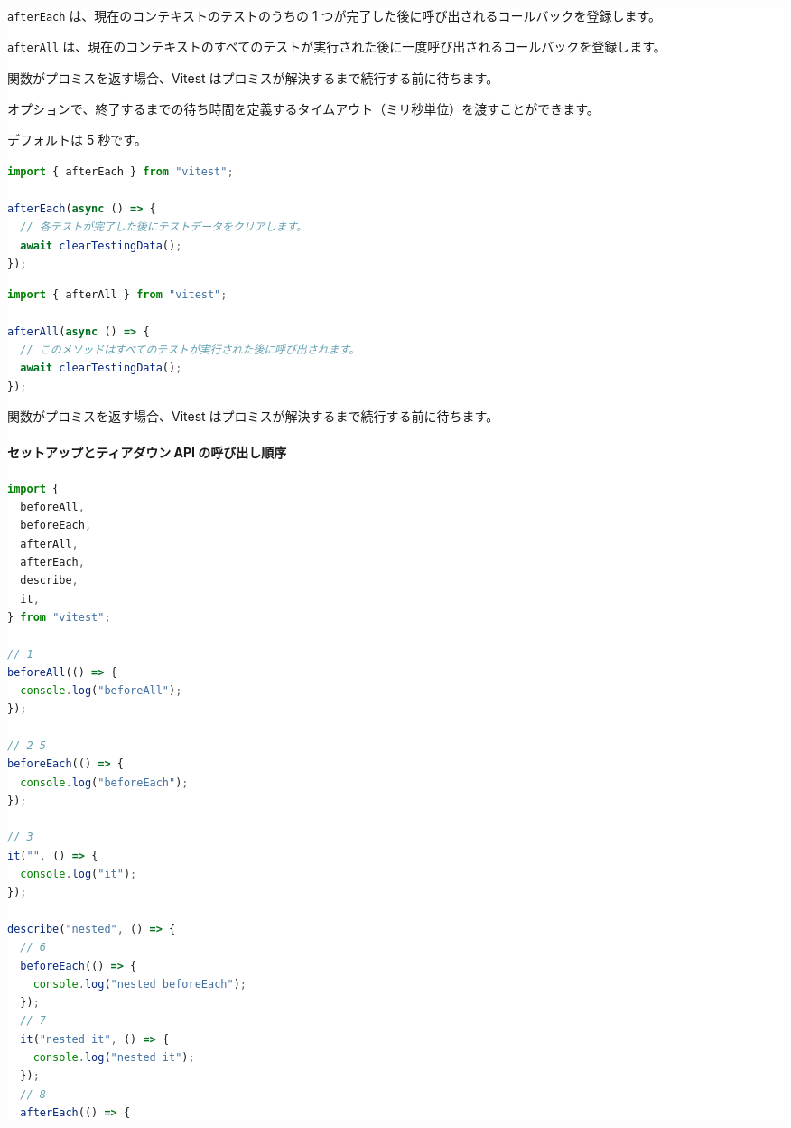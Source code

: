 `afterEach` は、現在のコンテキストのテストのうちの 1 つが完了した後に呼び出されるコールバックを登録します。

`afterAll` は、現在のコンテキストのすべてのテストが実行された後に一度呼び出されるコールバックを登録します。

関数がプロミスを返す場合、Vitest はプロミスが解決するまで続行する前に待ちます。

オプションで、終了するまでの待ち時間を定義するタイムアウト（ミリ秒単位）を渡すことができます。

デフォルトは 5 秒です。

```js
import { afterEach } from "vitest";

afterEach(async () => {
  // 各テストが完了した後にテストデータをクリアします。
  await clearTestingData();
});
```

```js
import { afterAll } from "vitest";

afterAll(async () => {
  // このメソッドはすべてのテストが実行された後に呼び出されます。
  await clearTestingData();
});
```

関数がプロミスを返す場合、Vitest はプロミスが解決するまで続行する前に待ちます。

#### セットアップとティアダウン API の呼び出し順序

```js
import {
  beforeAll,
  beforeEach,
  afterAll,
  afterEach,
  describe,
  it,
} from "vitest";

// 1
beforeAll(() => {
  console.log("beforeAll");
});

// 2 5
beforeEach(() => {
  console.log("beforeEach");
});

// 3
it("", () => {
  console.log("it");
});

describe("nested", () => {
  // 6
  beforeEach(() => {
    console.log("nested beforeEach");
  });
  // 7
  it("nested it", () => {
    console.log("nested it");
  });
  // 8
  afterEach(() => {
```